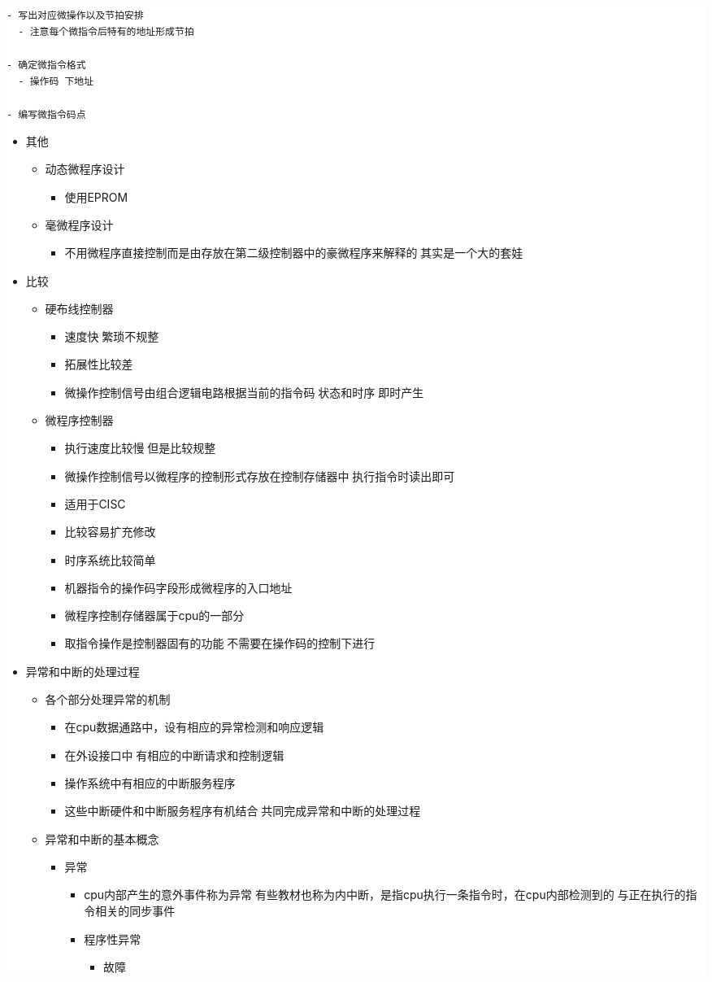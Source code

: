     - 写出对应微操作以及节拍安排
      - 注意每个微指令后特有的地址形成节拍

    - 确定微指令格式
      - 操作码 下地址

    - 编写微指令码点

  - 其他

    - 动态微程序设计
      - 使用EPROM

    - 毫微程序设计
      - 不用微程序直接控制而是由存放在第二级控制器中的豪微程序来解释的 其实是一个大的套娃

- 比较

  - 硬布线控制器

    - 速度快  繁琐不规整 

    - 拓展性比较差

    - 微操作控制信号由组合逻辑电路根据当前的指令码 状态和时序 即时产生

  - 微程序控制器

    - 执行速度比较慢 但是比较规整

    - 微操作控制信号以微程序的控制形式存放在控制存储器中 执行指令时读出即可

    - 适用于CISC

    - 比较容易扩充修改

    - 时序系统比较简单

    - 机器指令的操作码字段形成微程序的入口地址

    - 微程序控制存储器属于cpu的一部分

    - 取指令操作是控制器固有的功能 不需要在操作码的控制下进行

- 异常和中断的处理过程

  - 各个部分处理异常的机制

    - 在cpu数据通路中，设有相应的异常检测和响应逻辑

    - 在外设接口中 有相应的中断请求和控制逻辑

    - 操作系统中有相应的中断服务程序

    - 这些中断硬件和中断服务程序有机结合 共同完成异常和中断的处理过程

  - 异常和中断的基本概念

    - 异常

      - cpu内部产生的意外事件称为异常 有些教材也称为内中断，是指cpu执行一条指令时，在cpu内部检测到的 与正在执行的指令相关的同步事件

      - 程序性异常

        - 故障
